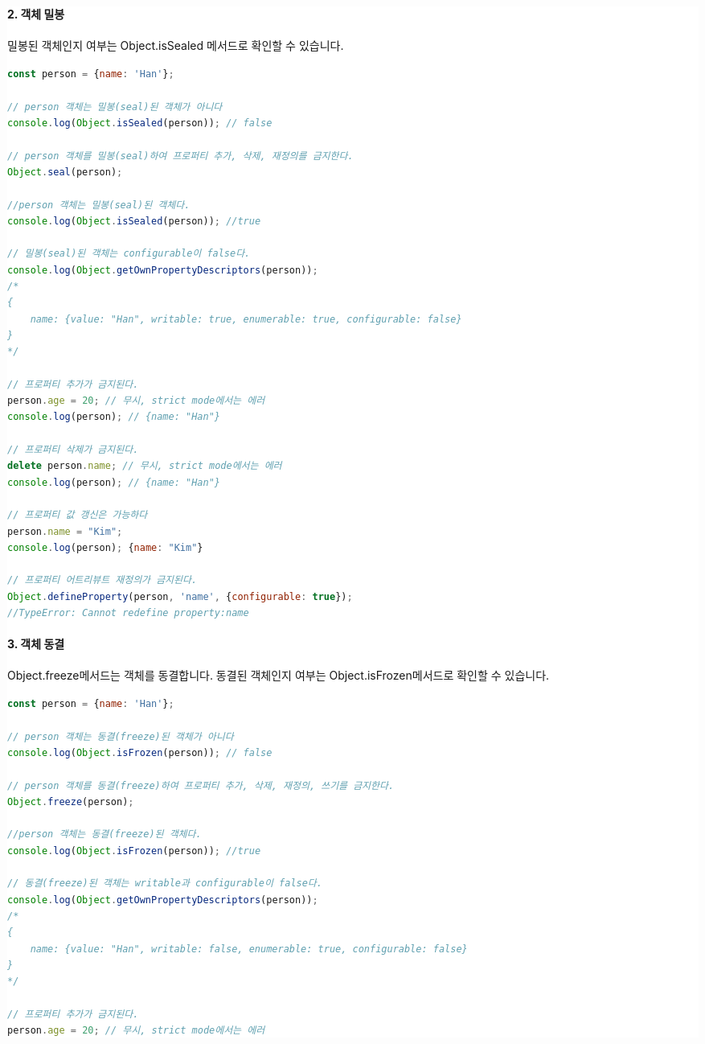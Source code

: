 #### 2. 객체 밀봉
밀봉된 객체인지 여부는 Object.isSealed 메서드로 확인할 수 있습니다.

```javascript
const person = {name: 'Han'};

// person 객체는 밀봉(seal)된 객체가 아니다
console.log(Object.isSealed(person)); // false

// person 객체를 밀봉(seal)하여 프로퍼티 추가, 삭제, 재정의를 금지한다.
Object.seal(person);

//person 객체는 밀봉(seal)된 객체다.
console.log(Object.isSealed(person)); //true

// 밀봉(seal)된 객체는 configurable이 false다.
console.log(Object.getOwnPropertyDescriptors(person));
/* 
{
	name: {value: "Han", writable: true, enumerable: true, configurable: false}
}
*/

// 프로퍼티 추가가 금지된다.
person.age = 20; // 무시, strict mode에서는 에러
console.log(person); // {name: "Han"}

// 프로퍼티 삭제가 금지된다.
delete person.name; // 무시, strict mode에서는 에러
console.log(person); // {name: "Han"}

// 프로퍼티 값 갱신은 가능하다
person.name = "Kim";
console.log(person); {name: "Kim"}

// 프로퍼티 어트리뷰트 재정의가 금지된다.
Object.defineProperty(person, 'name', {configurable: true});
//TypeError: Cannot redefine property:name
```

#### 3. 객체 동결
Object.freeze메서드는 객체를 동결합니다. 동결된 객체인지 여부는 Object.isFrozen메서드로 확인할 수 있습니다.
```javascript
const person = {name: 'Han'};

// person 객체는 동결(freeze)된 객체가 아니다
console.log(Object.isFrozen(person)); // false

// person 객체를 동결(freeze)하여 프로퍼티 추가, 삭제, 재정의, 쓰기를 금지한다.
Object.freeze(person);

//person 객체는 동결(freeze)된 객체다.
console.log(Object.isFrozen(person)); //true

// 동결(freeze)된 객체는 writable과 configurable이 false다.
console.log(Object.getOwnPropertyDescriptors(person));
/* 
{
	name: {value: "Han", writable: false, enumerable: true, configurable: false}
}
*/

// 프로퍼티 추가가 금지된다.
person.age = 20; // 무시, strict mode에서는 에러
```